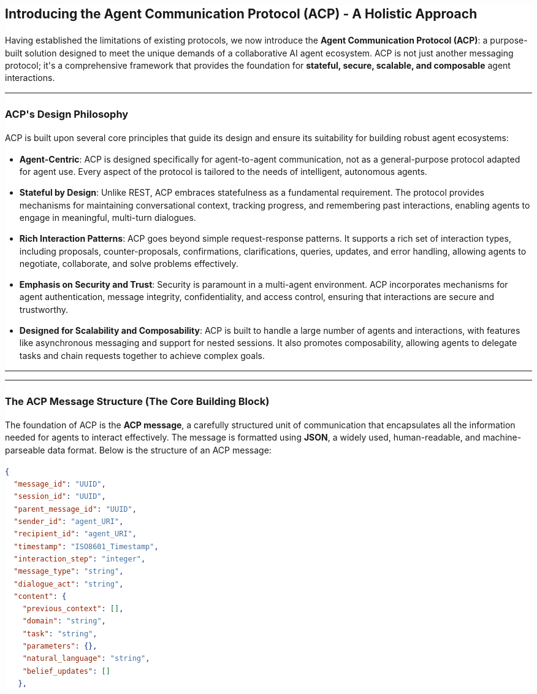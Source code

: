 
## Introducing the Agent Communication Protocol (ACP) - A Holistic Approach

Having established the limitations of existing protocols, we now introduce the **Agent Communication Protocol (ACP)**: a purpose-built solution designed to meet the unique demands of a collaborative AI agent ecosystem. ACP is not just another messaging protocol; it's a comprehensive framework that provides the foundation for **stateful, secure, scalable, and composable** agent interactions.

---

### ACP's Design Philosophy

ACP is built upon several core principles that guide its design and ensure its suitability for building robust agent ecosystems:

- **Agent-Centric**: ACP is designed specifically for agent-to-agent communication, not as a general-purpose protocol adapted for agent use. Every aspect of the protocol is tailored to the needs of intelligent, autonomous agents.

- **Stateful by Design**: Unlike REST, ACP embraces statefulness as a fundamental requirement. The protocol provides mechanisms for maintaining conversational context, tracking progress, and remembering past interactions, enabling agents to engage in meaningful, multi-turn dialogues.

- **Rich Interaction Patterns**: ACP goes beyond simple request-response patterns. It supports a rich set of interaction types, including proposals, counter-proposals, confirmations, clarifications, queries, updates, and error handling, allowing agents to negotiate, collaborate, and solve problems effectively.

- **Emphasis on Security and Trust**: Security is paramount in a multi-agent environment. ACP incorporates mechanisms for agent authentication, message integrity, confidentiality, and access control, ensuring that interactions are secure and trustworthy.

- **Designed for Scalability and Composability**: ACP is built to handle a large number of agents and interactions, with features like asynchronous messaging and support for nested sessions. It also promotes composability, allowing agents to delegate tasks and chain requests together to achieve complex goals.

---
---

### The ACP Message Structure (The Core Building Block)

The foundation of ACP is the **ACP message**, a carefully structured unit of communication that encapsulates all the information needed for agents to interact effectively. The message is formatted using **JSON**, a widely used, human-readable, and machine-parseable data format. Below is the structure of an ACP message:

```json
{
  "message_id": "UUID",
  "session_id": "UUID",
  "parent_message_id": "UUID",
  "sender_id": "agent_URI",
  "recipient_id": "agent_URI",
  "timestamp": "ISO8601_Timestamp",
  "interaction_step": "integer",
  "message_type": "string",
  "dialogue_act": "string",
  "content": {
    "previous_context": [],
    "domain": "string",
    "task": "string",
    "parameters": {},
    "natural_language": "string",
    "belief_updates": []
   },
```